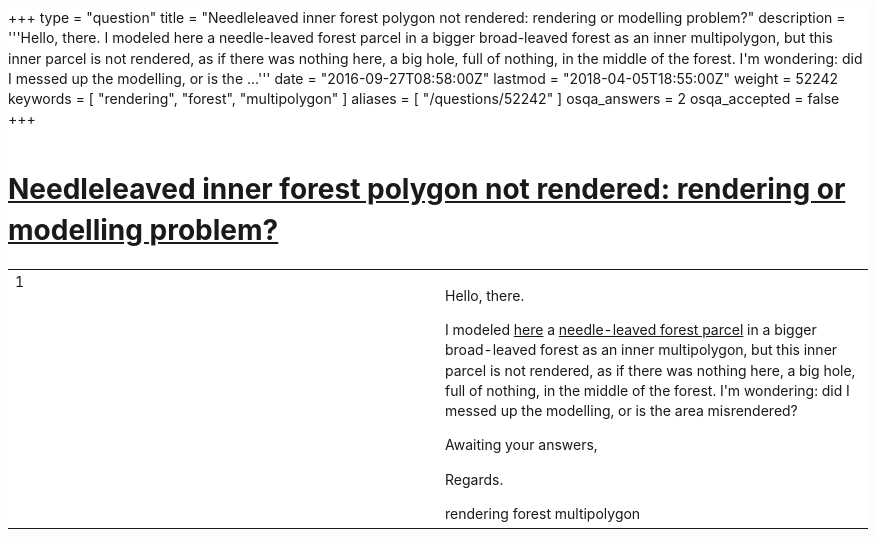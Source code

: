 +++
type = "question"
title = "Needleleaved inner forest polygon not rendered: rendering or modelling problem?"
description = '''Hello, there. I modeled here a needle-leaved forest parcel in a bigger broad-leaved forest as an inner multipolygon, but this inner parcel is not rendered, as if there was nothing here, a big hole, full of nothing, in the middle of the forest. I&#x27;m wondering: did I messed up the modelling, or is the ...'''
date = "2016-09-27T08:58:00Z"
lastmod = "2018-04-05T18:55:00Z"
weight = 52242
keywords = [ "rendering", "forest", "multipolygon" ]
aliases = [ "/questions/52242" ]
osqa_answers = 2
osqa_accepted = false
+++

<div class="headNormal">

# [Needleleaved inner forest polygon not rendered: rendering or modelling problem?](/questions/52242/needleleaved-inner-forest-polygon-not-rendered-rendering-or-modelling-problem)

</div>

<div id="main-body">

<div id="askform">

<table id="question-table" style="width:100%;">
<colgroup>
<col style="width: 50%" />
<col style="width: 50%" />
</colgroup>
<tbody>
<tr>
<td style="width: 30px; vertical-align: top"><div class="vote-buttons">
<span id="post-52242-upvote" class="ajax-command post-vote up" rel="nofollow" title="I like this post (click again to cancel)"> </span>
<div id="post-52242-score" class="post-score" title="current number of votes">
1
</div>
<span id="post-52242-downvote" class="ajax-command post-vote down" rel="nofollow" title="I dont like this post (click again to cancel)"> </span> <span id="favorite-mark" class="ajax-command favorite-mark" rel="nofollow" title="mark/unmark this question as favorite (click again to cancel)"> </span>
<div id="favorite-count" class="favorite-count">
&#10;</div>
</div></td>
<td><div id="item-right">
<div class="question-body">
<p>Hello, there.</p>
<p>I modeled <a href="https://www.openstreetmap.org/#map=18/48.24100/6.17774" title="Problem map">here</a> a <a href="https://www.openstreetmap.org/way/444365950" title="inner parcel">needle-leaved forest parcel</a> in a bigger broad-leaved forest as an inner multipolygon, but this inner parcel is not rendered, as if there was nothing here, a big hole, full of nothing, in the middle of the forest. I'm wondering: did I messed up the modelling, or is the area misrendered?</p>
<p>Awaiting your answers,</p>
<p>Regards.</p>
</div>
<div id="question-tags" class="tags-container tags">
<span class="post-tag tag-link-rendering" rel="tag" title="see questions tagged &#39;rendering&#39;">rendering</span> <span class="post-tag tag-link-forest" rel="tag" title="see questions tagged &#39;forest&#39;">forest</span> <span class="post-tag tag-link-multipolygon" rel="tag" title="see questions tagged &#39;multipolygon&#39;">multipolygon</span>
</div>
<div id="question-controls" class="post-controls">